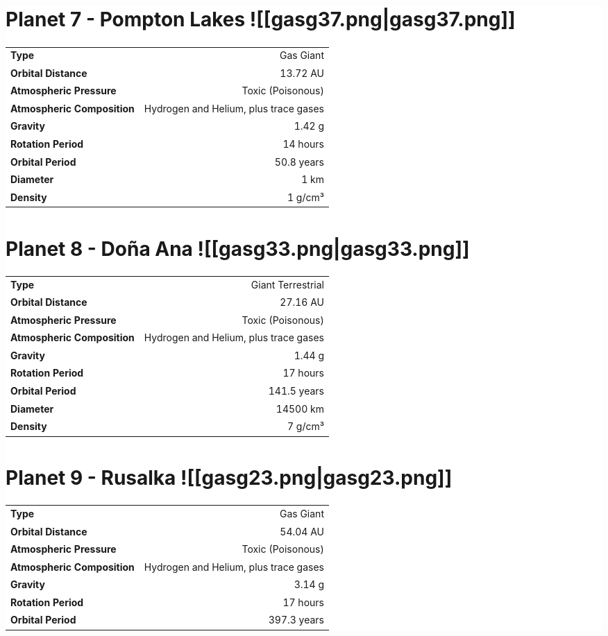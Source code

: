 



# Planet 7 - Pompton Lakes ![[gasg37.png\|gasg37.png]]
|                             |                           |
| --------------------------- | -------------------------:|
| **Type**                    |             Gas Giant |
| **Orbital Distance**        |   13.72 AU |
| **Atmospheric Pressure**    |       Toxic (Poisonous) |
| **Atmospheric Composition** |      Hydrogen and Helium, plus trace gases |
| **Gravity**                 |        1.42 g |
| **Rotation Period**         |  14 hours |
| **Orbital Period** | 50.8 years |
| **Diameter**                |      1 km | 
| **Density**                 |    1 g/cm³ |





# Planet 8 - Doña Ana ![[gasg33.png\|gasg33.png]]
|                             |                           |
| --------------------------- | -------------------------:|
| **Type**                    |             Giant Terrestrial |
| **Orbital Distance**        |   27.16 AU |
| **Atmospheric Pressure**    |       Toxic (Poisonous) |
| **Atmospheric Composition** |      Hydrogen and Helium, plus trace gases |
| **Gravity**                 |        1.44 g |
| **Rotation Period**         |  17 hours |
| **Orbital Period** | 141.5 years |
| **Diameter**                |      14500 km | 
| **Density**                 |    7 g/cm³ |





# Planet 9 - Rusalka ![[gasg23.png\|gasg23.png]]
|                             |                           |
| --------------------------- | -------------------------:|
| **Type**                    |             Gas Giant |
| **Orbital Distance**        |   54.04 AU |
| **Atmospheric Pressure**    |       Toxic (Poisonous) |
| **Atmospheric Composition** |      Hydrogen and Helium, plus trace gases |
| **Gravity**                 |        3.14 g |
| **Rotation Period**         |  17 hours |
| **Orbital Period** | 397.3 years |
